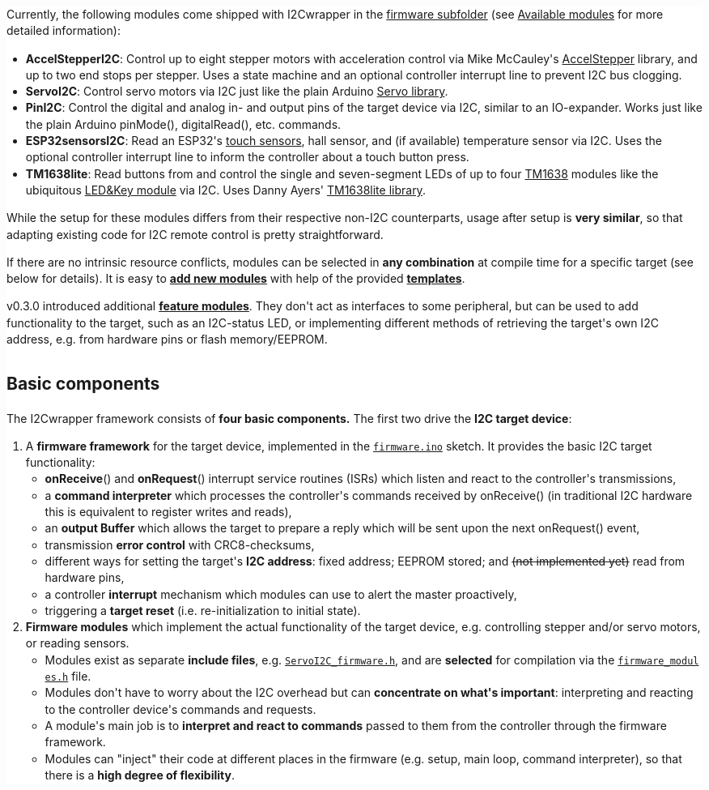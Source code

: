 Currently, the following modules come shipped with I2Cwrapper in the [firmware subfolder](https://github.com/ftjuh/I2Cwrapper/tree/main/firmware) (see [Available modules](#available-modules) for more detailed information):

* **AccelStepperI2C**: Control up to eight stepper motors with acceleration control via Mike McCauley's [AccelStepper](https://www.airspayce.com/mikem/arduino/AccelStepper/index.html) library, and up to two end stops per stepper. Uses a state machine and an optional controller interrupt line to prevent I2C bus clogging.
* **ServoI2C**: Control servo motors via I2C just like the plain Arduino [Servo library](https://www.arduino.cc/reference/en/libraries/servo).
* **PinI2C**: Control the digital and analog in- and output pins of the target device via I2C, similar to an IO-expander. Works just like the plain Arduino pinMode(), digitalRead(), etc. commands.
* **ESP32sensorsI2C**: Read an ESP32's [touch sensors](https://docs.espressif.com/projects/esp-idf/en/latest/esp32/api-reference/peripherals/touch_pad.html), hall sensor, and (if available) temperature sensor via I2C. Uses the optional controller interrupt line to inform the controller about a touch button press.
* **TM1638lite**: Read buttons from and control the single and seven-segment LEDs of up to four [TM1638](https://duckduckgo.com/?q=TM1638+datasheet) modules like the ubiquitous [LED&Key module](https://handsontec.com/index.php/product/tm1638-7-segment-display-keypadled-module/) via I2C. Uses Danny Ayers' [TM1638lite library](https://www.arduino.cc/reference/en/libraries/tm1638lite/).

While the setup for these modules differs from their respective non-I2C counterparts, usage after setup is **very similar**, so that adapting existing code for I2C remote control is pretty straightforward.

If there are no intrinsic resource conflicts, modules can be selected in **any combination** at compile time for a specific target (see below for details). It is easy to **[add new modules](#how-to-add-new-modules)** with help of the provided **[templates](https://github.com/ftjuh/I2Cwrapper/tree/main/templates)**.

v0.3.0 introduced additional **[feature modules](#feature-modules)**. They don't act as interfaces to some peripheral, but can be used to add functionality to the target, such as an I2C-status LED, or implementing different methods of retrieving the target's own I2C address, e.g. from hardware pins or flash memory/EEPROM.

## Basic components

The I2Cwrapper framework consists of **four basic components.** The first two drive the **I2C target device**:

1. A **firmware framework** for the target device, implemented in the [`firmware.ino`](https://github.com/ftjuh/I2Cwrapper/blob/main/firmware/firmware.ino) sketch. It provides the basic I2C target functionality:
   - **onReceive**() and **onRequest**() interrupt service routines (ISRs) which listen and react to the controller's transmissions,
   - a **command interpreter** which processes the controller's commands received by onReceive() (in traditional I2C hardware this is equivalent to register writes and reads),
   - an **output Buffer** which allows the target to prepare a reply which  will be sent upon the next onRequest() event,
   - transmission **error control** with CRC8-checksums, 
   - different ways for setting the target's **I2C address**: fixed address; EEPROM stored; and ~~(not implemented yet)~~ read from hardware pins,
   - a controller **interrupt** mechanism which modules can use to alert the master proactively,
   - triggering a **target reset** (i.e. re-initialization to initial state).
2. **Firmware modules** which implement the actual functionality of the target device, e.g. controlling stepper and/or servo motors, or reading sensors.
   - Modules exist as separate **include files**, e.g. [`ServoI2C_firmware.h`](https://github.com/ftjuh/I2Cwrapper/blob/main/firmware/ServoI2C_firmware.h), and are **selected** for compilation via the [`firmware_modules.h`](https://github.com/ftjuh/I2Cwrapper/blob/main/firmware/firmware_modules.h) file.
   - Modules don't have to worry about the I2C overhead but can **concentrate on what's important**: interpreting and reacting to the controller device's commands and requests.
   - A module's main job is to **interpret and react to commands** passed to them from the controller through the firmware framework.
   - Modules can "inject" their code at different places in the firmware (e.g. setup, main loop, command interpreter), so that there is a **high degree of flexibility**.